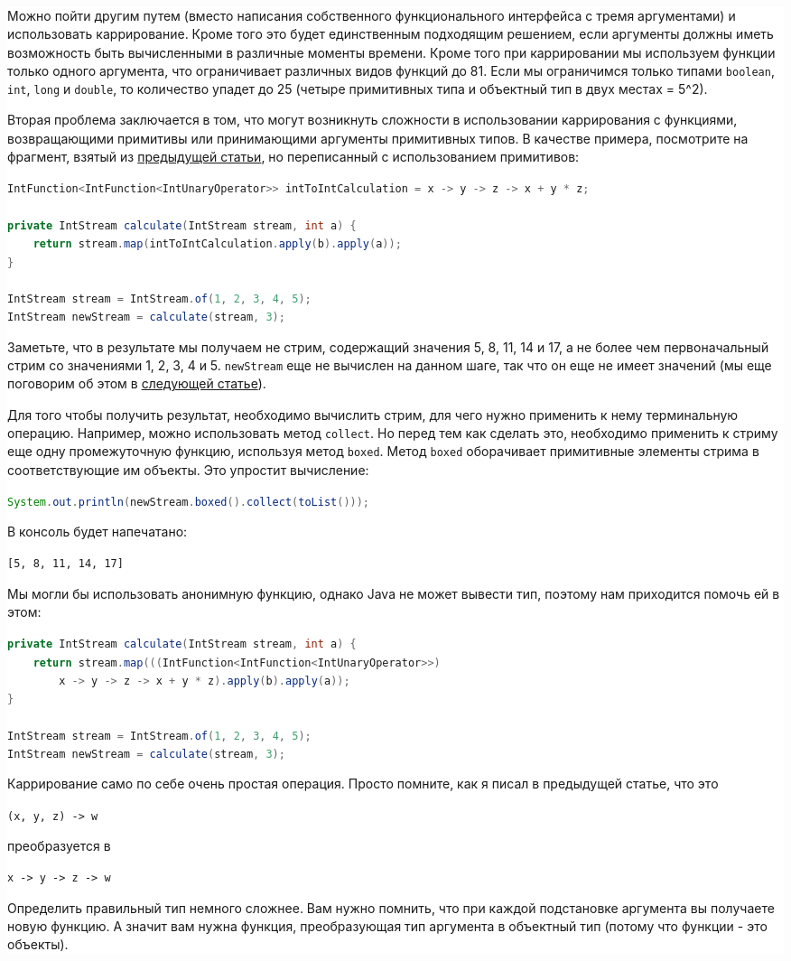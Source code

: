 Можно пойти другим путем (вместо написания собственного функционального интерфейса с тремя аргументами)
и использовать каррирование. 
Кроме того это будет единственным подходящим решением, если аргументы должны иметь возможность
быть вычисленными в различные моменты времени. 
Кроме того при каррировании мы используем функции только одного аргумента, что ограничивает 
различных видов функций до 81. 
Если мы ограничимся только типами `boolean`, `int`, `long` и `double`, то количество упадет до 25
(четыре примитивных типа и объектный тип в двух местах = 5^2).

Вторая проблема заключается в том, что могут возникнуть сложности в использовании каррирования
с функциями, возвращающими примитивы или принимающими аргументы примитивных типов.
В качестве примера, посмотрите на фрагмент, взятый из [предыдущей статьи][Wrong-1-Ru], но
переписанный с использованием примитивов:
```java
IntFunction<IntFunction<IntUnaryOperator>> intToIntCalculation = x -> y -> z -> x + y * z;

private IntStream calculate(IntStream stream, int a) {
    return stream.map(intToIntCalculation.apply(b).apply(a));
}

IntStream stream = IntStream.of(1, 2, 3, 4, 5);
IntStream newStream = calculate(stream, 3);
```
Заметьте, что в результате мы получаем не стрим, содержащий значения 5, 8, 11, 14 и 17,
а не более чем первоначальный стрим со значениями 1, 2, 3, 4 и 5. `newStream` еще не вычислен
на данном шаге, так что он еще не имеет значений (мы еще поговорим об этом в 
[следующей статье][Wrong-3-Ru]).

Для того чтобы получить результат, необходимо вычислить стрим, для чего нужно применить к нему
терминальную операцию.
Например, можно использовать метод `collect`. 
Но перед тем как сделать это, необходимо применить к стриму еще одну промежуточную функцию,
используя метод `boxed`. 
Метод `boxed` оборачивает примитивные элементы стрима в соответствующие им объекты. 
Это упростит вычисление:
```java
System.out.println(newStream.boxed().collect(toList()));
```
В консоль будет напечатано:
```
[5, 8, 11, 14, 17]
```
Мы могли бы использовать анонимную функцию, однако Java не может вывести тип, 
поэтому нам приходится помочь ей в этом:
```java
private IntStream calculate(IntStream stream, int a) {
    return stream.map(((IntFunction<IntFunction<IntUnaryOperator>>) 
        x -> y -> z -> x + y * z).apply(b).apply(a));
}

IntStream stream = IntStream.of(1, 2, 3, 4, 5);
IntStream newStream = calculate(stream, 3);
```
Каррирование само по себе очень простая операция.
Просто помните, как я писал в предыдущей статье, что это
```
(x, y, z) -> w
```
преобразуется в
```
x -> y -> z -> w
```
Определить правильный тип немного сложнее.
Вам нужно помнить, что при каждой подстановке аргумента вы получаете новую функцию.
А значит вам нужна функция, преобразующая тип аргумента в объектный тип 
(потому что функции - это объекты).

[OriginalLink]: https://dzone.com/articles/whats-wrong-java-8-part-ii 
[Wrong-1-Ru]: Wrong_in_Java_8_Part_1.md
[PrematureOptimization]: http://wiki.c2.com/?PrematureOptimization
[Wrong-3-Ru]: Wrong_in_Java_8_Part_3.md